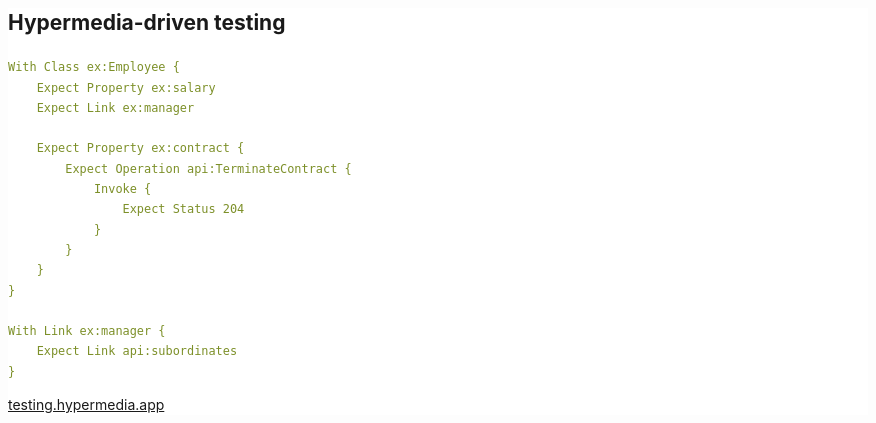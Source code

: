 ## Hypermedia-driven testing

```yaml
With Class ex:Employee {
    Expect Property ex:salary
    Expect Link ex:manager

    Expect Property ex:contract {
        Expect Operation api:TerminateContract {
            Invoke {
                Expect Status 204
            }
        }
    }
}

With Link ex:manager {
    Expect Link api:subordinates 
}
```

[testing.hypermedia.app](https://testing.hypermedia.app)
